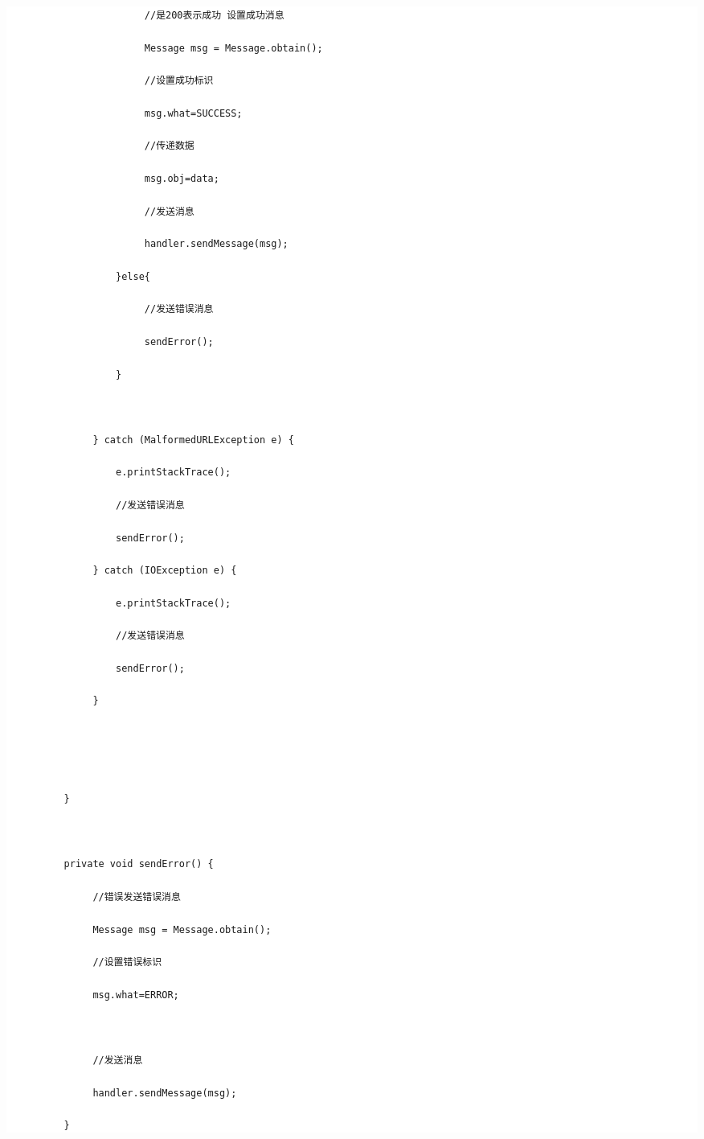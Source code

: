                             //是200表示成功 设置成功消息

                            Message msg = Message.obtain();

                            //设置成功标识

                            msg.what=SUCCESS;

                            //传递数据

                            msg.obj=data;

                            //发送消息

                            handler.sendMessage(msg);

                       }else{

                            //发送错误消息

                            sendError();

                       }

                      

                   } catch (MalformedURLException e) {

                       e.printStackTrace();

                       //发送错误消息

                       sendError();

                   } catch (IOException e) {

                       e.printStackTrace();

                       //发送错误消息

                       sendError();

                   }

                  

                  

              }

 

              private void sendError() {

                   //错误发送错误消息

                   Message msg = Message.obtain();

                   //设置错误标识

                   msg.what=ERROR;

                  

                   //发送消息

                   handler.sendMessage(msg);

              }
